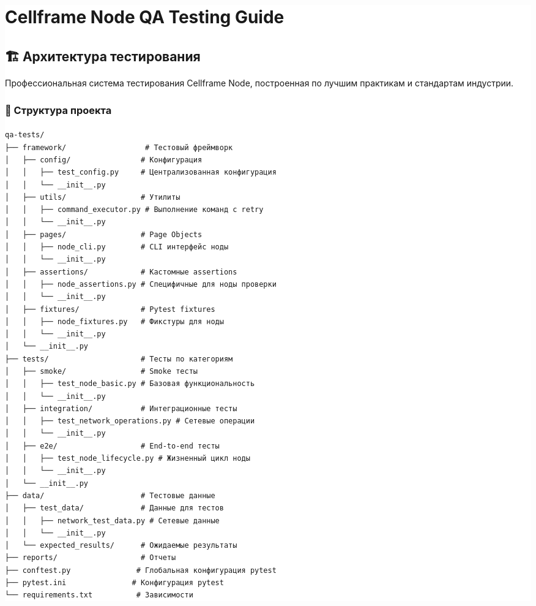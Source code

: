 # Cellframe Node QA Testing Guide

## 🏗️ Архитектура тестирования

Профессиональная система тестирования Cellframe Node, построенная по лучшим практикам и стандартам индустрии.

### 📁 Структура проекта

```
qa-tests/
├── framework/                  # Тестовый фреймворк
│   ├── config/                # Конфигурация
│   │   ├── test_config.py     # Централизованная конфигурация
│   │   └── __init__.py
│   ├── utils/                 # Утилиты
│   │   ├── command_executor.py # Выполнение команд с retry
│   │   └── __init__.py
│   ├── pages/                 # Page Objects
│   │   ├── node_cli.py        # CLI интерфейс ноды
│   │   └── __init__.py
│   ├── assertions/            # Кастомные assertions
│   │   ├── node_assertions.py # Специфичные для ноды проверки
│   │   └── __init__.py
│   ├── fixtures/              # Pytest fixtures
│   │   ├── node_fixtures.py   # Фикстуры для ноды
│   │   └── __init__.py
│   └── __init__.py
├── tests/                     # Тесты по категориям
│   ├── smoke/                 # Smoke тесты
│   │   ├── test_node_basic.py # Базовая функциональность
│   │   └── __init__.py
│   ├── integration/           # Интеграционные тесты
│   │   ├── test_network_operations.py # Сетевые операции
│   │   └── __init__.py
│   ├── e2e/                   # End-to-end тесты
│   │   ├── test_node_lifecycle.py # Жизненный цикл ноды
│   │   └── __init__.py
│   └── __init__.py
├── data/                      # Тестовые данные
│   ├── test_data/             # Данные для тестов
│   │   ├── network_test_data.py # Сетевые данные
│   │   └── __init__.py
│   └── expected_results/      # Ожидаемые результаты
├── reports/                   # Отчеты
├── conftest.py               # Глобальная конфигурация pytest
├── pytest.ini               # Конфигурация pytest
└── requirements.txt          # Зависимости
```
